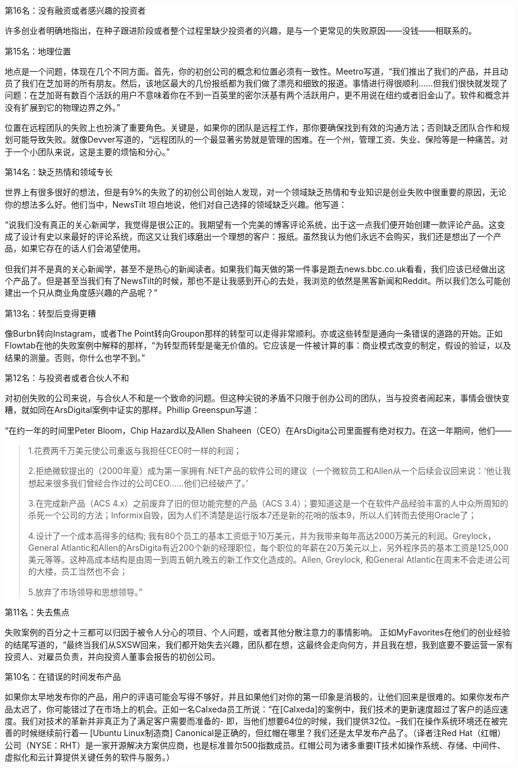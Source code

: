 第16名：没有融资或者感兴趣的投资者

许多创业者明确地指出，在种子跟进阶段或者整个过程里缺少投资者的兴趣，是与一个更常见的失败原因——没钱——相联系的。

第15名：地理位置

地点是一个问题，体现在几个不同方面。首先，你的初创公司的概念和位置必须有一致性。Meetro写道，“我们推出了我们的产品，并且动员了我们在芝加哥的所有朋友。然后，该地区最大的几份报纸都为我们做了漂亮和细致的报道。事情进行得很顺利……但我们很快就发现了问题：在芝加哥有数百个活跃的用户不意味着你在不到一百英里的密尔沃基有两个活跃用户，更不用说在纽约或者旧金山了。软件和概念并没有扩展到它的物理边界之外。”

位置在远程团队的失败上也扮演了重要角色。关键是，如果你的团队是远程工作，那你要确保找到有效的沟通方法；否则缺乏团队合作和规划可能导致失败。就像Devver写道的，“远程团队的一个最显著劣势就是管理的困难。在一个州，管理工资、失业、保险等是一种痛苦。对于一个小团队来说，这是主要的烦恼和分心。”

第14名：缺乏热情和领域专长

世界上有很多很好的想法，但是有9%的失败了的初创公司创始人发现，对一个领域缺乏热情和专业知识是创业失败中很重要的原因，无论你的想法多么好。他们当中，NewsTilt 坦白地说，他们对自己选择的领域缺乏兴趣。他写道：

“说我们没有真正的关心新闻学，我觉得是很公正的。我期望有一个完美的博客评论系统，出于这一点我们便开始创建一款评论产品。这变成了设计有史以来最好的评论系统，而这又让我们琢磨出一个理想的客户：报纸。虽然我认为他们永远不会购买，我们还是想出了一个产品，如果它存在的话人们会渴望使用。

但我们并不是真的关心新闻学，甚至不是热心的新闻读者。如果我们每天做的第一件事是跑去news.bbc.co.uk看看，我们应该已经做出这个产品了。但是甚至当我们有了NewsTilt的时候，那也不是让我感到开心的去处，我浏览的依然是黑客新闻和Reddit。所以我们怎么可能创建出一个只从商业角度感兴趣的产品呢？”

第13名：转型后变得更糟

像Burbn转向Instagram，或者The Point转向Groupon那样的转型可以走得非常顺利。亦或这些转型是通向一条错误的道路的开始。正如Flowtab在他的失败案例中解释的那样，“为转型而转型是毫无价值的。它应该是一件被计算的事：商业模式改变的制定，假设的验证，以及结果的测量。否则，你什么也学不到。”

第12名：与投资者或者合伙人不和

对初创失败的公司来说，与合伙人不和是一个致命的问题。但这种尖锐的矛盾不只限于创办公司的团队，当与投资者闹起来，事情会很快变糟，就如同在ArsDigital案例中证实的那样。Phillip Greenspun写道：

“在约一年的时间里Peter Bloom，Chip Hazard以及Allen Shaheen（CEO）在ArsDigita公司里面握有绝对权力。在这一年期间，他们——

> 1.花费两千万美元使公司重返与我担任CEO时一样的利润；
> 
> 2.拒绝微软提出的（2000年夏）成为第一家拥有.NET产品的软件公司的建议（一个微软员工和Allen从一个后续会议回来说：‘他让我想起来很多我们曾经合作过的公司CEO……他们已经破产了。’
> 
> 3.在完成新产品（ACS 4.x）之前废弃了旧的但功能完整的产品（ACS 3.4）；要知道这是一个在软件产品经验丰富的人中众所周知的杀死一个公司的方法；Informix自毁，因为人们不清楚是运行版本7还是新的花哨的版本9，所以人们转而去使用Oracle了；
> 
> 4.设计了一个成本高得多的结构; 我有80个员工的基本工资低于10万美元，并为我带来每年高达2000万美元的利润。Greylock，General Atlantic和Allen的ArsDigita有近200个新的经理职位，每个职位的年薪在20万美元以上，另外程序员的基本工资是125,000美元等等。这种高成本结构是由周一到周五朝九晚五的新工作文化造成的。Allen, Greylock, 和General Atlantic在周末不会走进公司的大楼，员工当然也不会；
> 
> 5.放弃了市场领导和思想领导。”

第11名：失去焦点

失败案例的百分之十三都可以归因于被令人分心的项目、个人问题，或者其他分散注意力的事情影响。 正如MyFavorites在他们的创业经验的结尾写道的，“最终当我们从SXSW回来，我们都开始失去兴趣，团队都在想，这最终会走向何方，并且我在想，我到底要不要运营一家有投资人、对雇员负责，并向投资人董事会报告的初创公司。

第10名：在错误的时间发布产品

如果你太早地发布你的产品，用户的评语可能会写得不够好，并且如果他们对你的第一印象是消极的，让他们回来是很难的。如果你发布产品太迟了，你可能错过了在市场上的机会。正如一名Calxeda员工所说：“在[Calxeda]的案例中，我们技术的更新速度超过了客户的适应速度。我们对技术的革新并非真正为了满足客户需要而准备的- 即，当他们想要64位的时候，我们提供32位。–我们在操作系统环境还在被完善的时候继续前行着— [Ubuntu Linux制造商] Canonical是正确的，但红帽在哪里？我们还是太早发布产品了。（译者注Red Hat（红帽）公司（NYSE：RHT）是一家开源解决方案供应商，也是标准普尔500指数成员。红帽公司为诸多重要IT技术如操作系统、存储、中间件、虚拟化和云计算提供关键任务的软件与服务。）


 [1]: http://yongz.com/yz/wp-content/uploads/2017/10/8c2872551a4fc59ec15fa57576b80027.jpeg